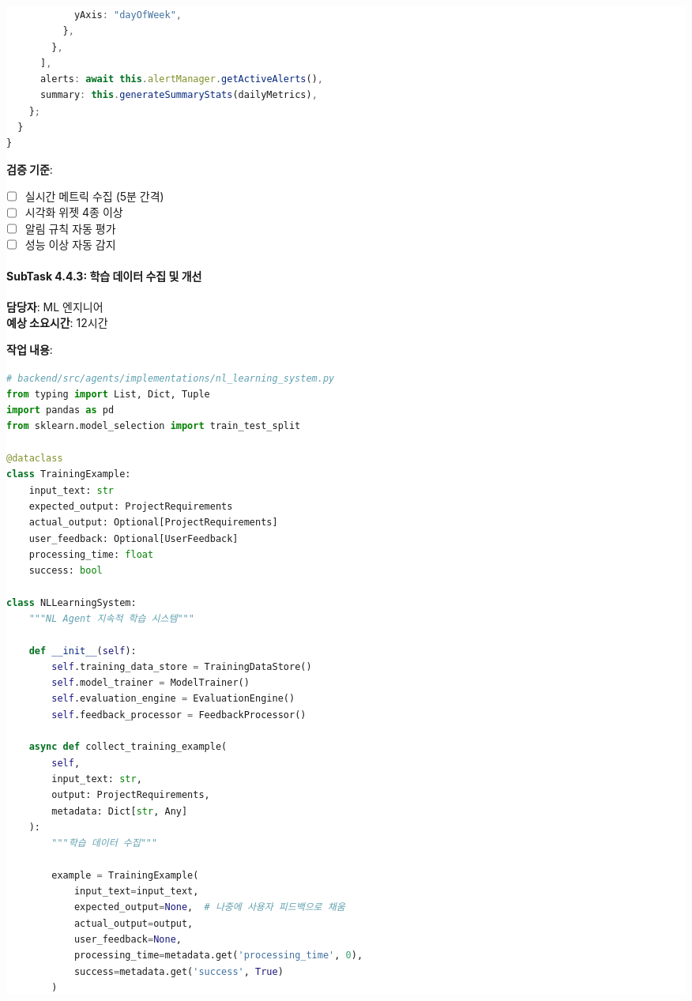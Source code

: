 ```typescript
            yAxis: "dayOfWeek",
          },
        },
      ],
      alerts: await this.alertManager.getActiveAlerts(),
      summary: this.generateSummaryStats(dailyMetrics),
    };
  }
}
```

**검증 기준**:

- [ ] 실시간 메트릭 수집 (5분 간격)
- [ ] 시각화 위젯 4종 이상
- [ ] 알림 규칙 자동 평가
- [ ] 성능 이상 자동 감지

#### SubTask 4.4.3: 학습 데이터 수집 및 개선

**담당자**: ML 엔지니어  
**예상 소요시간**: 12시간

**작업 내용**:

```python
# backend/src/agents/implementations/nl_learning_system.py
from typing import List, Dict, Tuple
import pandas as pd
from sklearn.model_selection import train_test_split

@dataclass
class TrainingExample:
    input_text: str
    expected_output: ProjectRequirements
    actual_output: Optional[ProjectRequirements]
    user_feedback: Optional[UserFeedback]
    processing_time: float
    success: bool

class NLLearningSystem:
    """NL Agent 지속적 학습 시스템"""

    def __init__(self):
        self.training_data_store = TrainingDataStore()
        self.model_trainer = ModelTrainer()
        self.evaluation_engine = EvaluationEngine()
        self.feedback_processor = FeedbackProcessor()

    async def collect_training_example(
        self,
        input_text: str,
        output: ProjectRequirements,
        metadata: Dict[str, Any]
    ):
        """학습 데이터 수집"""

        example = TrainingExample(
            input_text=input_text,
            expected_output=None,  # 나중에 사용자 피드백으로 채움
            actual_output=output,
            user_feedback=None,
            processing_time=metadata.get('processing_time', 0),
            success=metadata.get('success', True)
        )
```